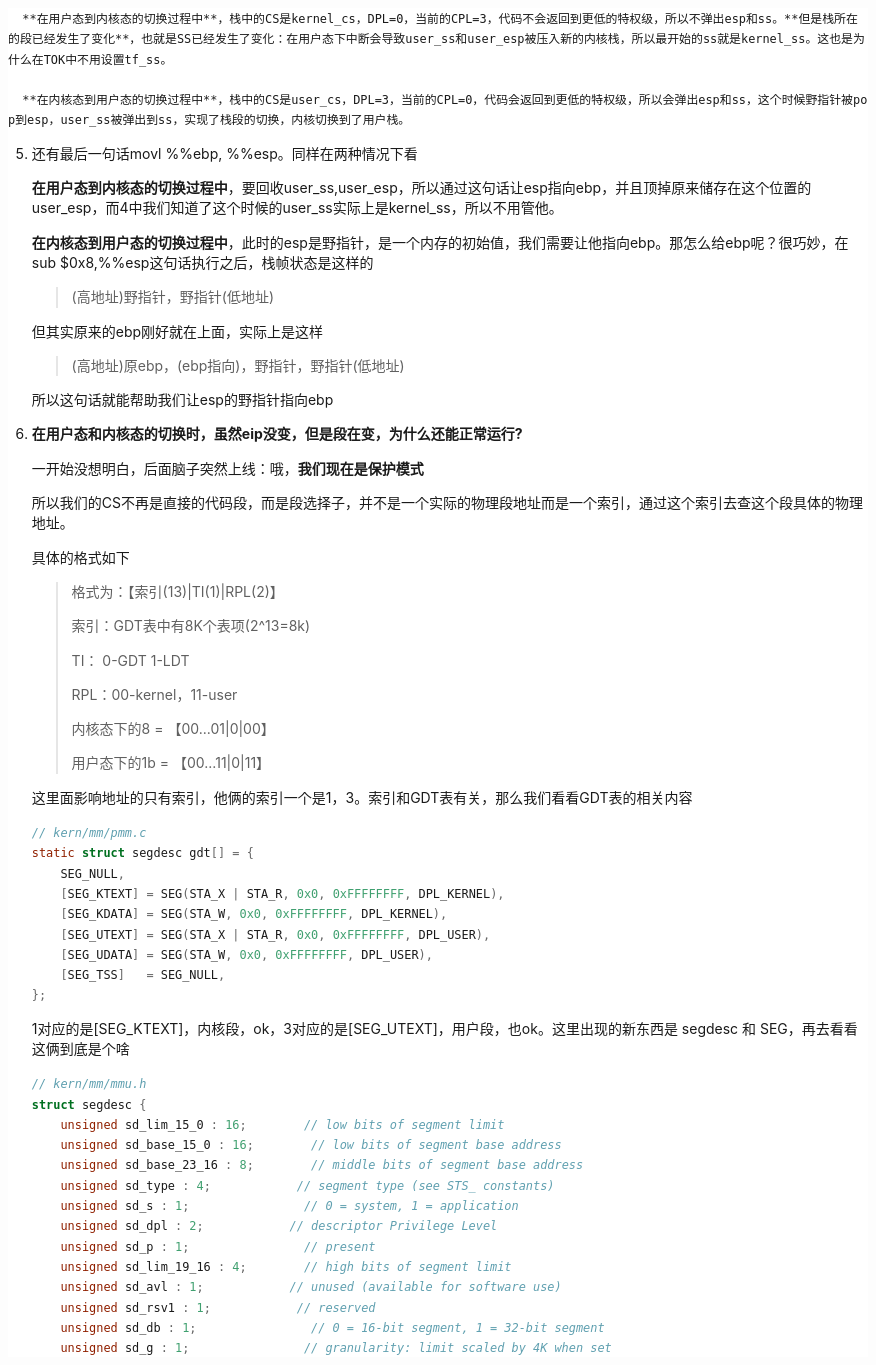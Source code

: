       **在用户态到内核态的切换过程中**，栈中的CS是kernel_cs，DPL=0，当前的CPL=3，代码不会返回到更低的特权级，所以不弹出esp和ss。**但是栈所在的段已经发生了变化**，也就是SS已经发生了变化：在用户态下中断会导致user_ss和user_esp被压入新的内核栈，所以最开始的ss就是kernel_ss。这也是为什么在TOK中不用设置tf_ss。

      **在内核态到用户态的切换过程中**，栈中的CS是user_cs，DPL=3，当前的CPL=0，代码会返回到更低的特权级，所以会弹出esp和ss，这个时候野指针被pop到esp，user_ss被弹出到ss，实现了栈段的切换，内核切换到了用户栈。

   5. 还有最后一句话movl %%ebp, %%esp。同样在两种情况下看

      **在用户态到内核态的切换过程中**，要回收user_ss,user_esp，所以通过这句话让esp指向ebp，并且顶掉原来储存在这个位置的user_esp，而4中我们知道了这个时候的user_ss实际上是kernel_ss，所以不用管他。

      **在内核态到用户态的切换过程中**，此时的esp是野指针，是一个内存的初始值，我们需要让他指向ebp。那怎么给ebp呢？很巧妙，在sub $0x8,%%esp这句话执行之后，栈帧状态是这样的

      > (高地址)野指针，野指针(低地址)

      但其实原来的ebp刚好就在上面，实际上是这样

      > (高地址)原ebp，(ebp指向)，野指针，野指针(低地址)

      所以这句话就能帮助我们让esp的野指针指向ebp
   
2. **在用户态和内核态的切换时，虽然eip没变，但是段在变，为什么还能正常运行?**

   一开始没想明白，后面脑子突然上线：哦，**我们现在是保护模式**

   所以我们的CS不再是直接的代码段，而是段选择子，并不是一个实际的物理段地址而是一个索引，通过这个索引去查这个段具体的物理地址。 

   具体的格式如下

   > 格式为：【索引(13)|TI(1)|RPL(2)】 
   >
   > 索引：GDT表中有8K个表项(2^13=8k) 
   >
   > TI：    0-GDT 1-LDT 
   >
   > RPL：00-kernel，11-user 
   >
   > 内核态下的8  = 【00...01|0|00】
   >
   > 用户态下的1b = 【00...11|0|11】

   这里面影响地址的只有索引，他俩的索引一个是1，3。索引和GDT表有关，那么我们看看GDT表的相关内容

   ```c
   // kern/mm/pmm.c
   static struct segdesc gdt[] = {
       SEG_NULL,
       [SEG_KTEXT] = SEG(STA_X | STA_R, 0x0, 0xFFFFFFFF, DPL_KERNEL),
       [SEG_KDATA] = SEG(STA_W, 0x0, 0xFFFFFFFF, DPL_KERNEL),
       [SEG_UTEXT] = SEG(STA_X | STA_R, 0x0, 0xFFFFFFFF, DPL_USER),
       [SEG_UDATA] = SEG(STA_W, 0x0, 0xFFFFFFFF, DPL_USER),
       [SEG_TSS]   = SEG_NULL,
   };
   ```

   1对应的是[SEG_KTEXT]，内核段，ok，3对应的是[SEG_UTEXT]，用户段，也ok。这里出现的新东西是 segdesc 和 SEG，再去看看这俩到底是个啥

   ```c
   // kern/mm/mmu.h
   struct segdesc {
       unsigned sd_lim_15_0 : 16;        // low bits of segment limit
       unsigned sd_base_15_0 : 16;        // low bits of segment base address
       unsigned sd_base_23_16 : 8;        // middle bits of segment base address
       unsigned sd_type : 4;            // segment type (see STS_ constants)
       unsigned sd_s : 1;                // 0 = system, 1 = application
       unsigned sd_dpl : 2;            // descriptor Privilege Level
       unsigned sd_p : 1;                // present
       unsigned sd_lim_19_16 : 4;        // high bits of segment limit
       unsigned sd_avl : 1;            // unused (available for software use)
       unsigned sd_rsv1 : 1;            // reserved
       unsigned sd_db : 1;                // 0 = 16-bit segment, 1 = 32-bit segment
       unsigned sd_g : 1;                // granularity: limit scaled by 4K when set
   ```